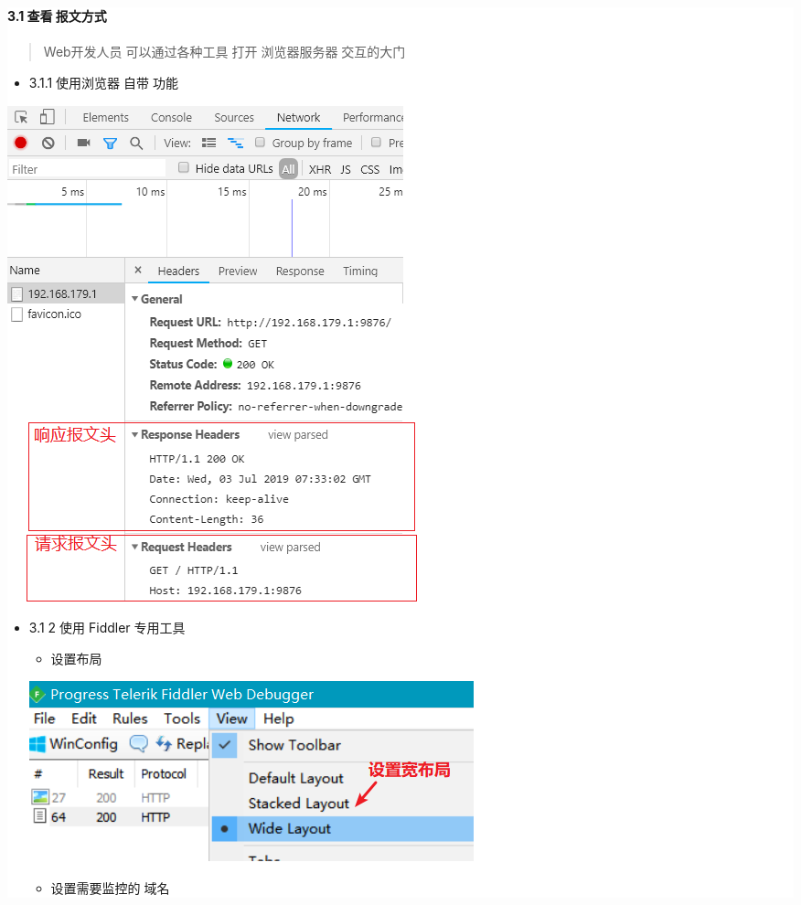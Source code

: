 #### 3.1 查看 报文方式

> Web开发人员 可以通过各种工具 打开 浏览器服务器 交互的大门

- 3.1.1 使用浏览器 自带 功能

![1562139343379](assets/1562139343379.png)

- 3.1 2 使用 Fiddler 专用工具

  - 设置布局

  ![1562138992200](assets/1562138992200.png)

  - 设置需要监控的 域名
